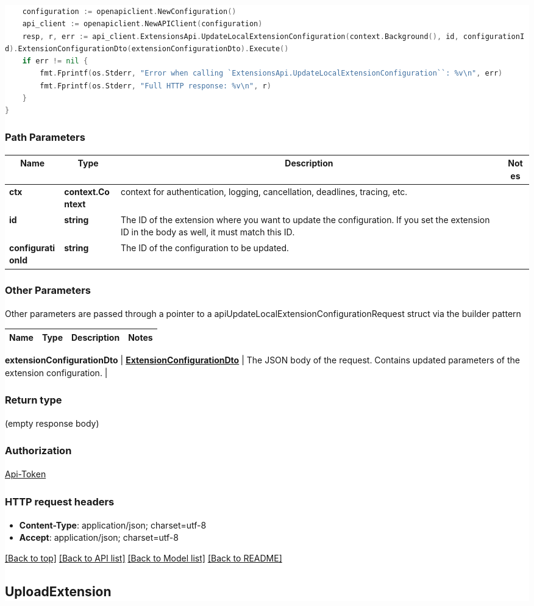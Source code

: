 ```go
    configuration := openapiclient.NewConfiguration()
    api_client := openapiclient.NewAPIClient(configuration)
    resp, r, err := api_client.ExtensionsApi.UpdateLocalExtensionConfiguration(context.Background(), id, configurationId).ExtensionConfigurationDto(extensionConfigurationDto).Execute()
    if err != nil {
        fmt.Fprintf(os.Stderr, "Error when calling `ExtensionsApi.UpdateLocalExtensionConfiguration``: %v\n", err)
        fmt.Fprintf(os.Stderr, "Full HTTP response: %v\n", r)
    }
}
```

### Path Parameters


Name | Type | Description  | Notes
------------- | ------------- | ------------- | -------------
**ctx** | **context.Context** | context for authentication, logging, cancellation, deadlines, tracing, etc.
**id** | **string** | The ID of the extension where you want to update the configuration.   If you set the extension ID in the body as well, it must match this ID. | 
**configurationId** | **string** | The ID of the configuration to be updated. | 

### Other Parameters

Other parameters are passed through a pointer to a apiUpdateLocalExtensionConfigurationRequest struct via the builder pattern


Name | Type | Description  | Notes
------------- | ------------- | ------------- | -------------


 **extensionConfigurationDto** | [**ExtensionConfigurationDto**](ExtensionConfigurationDto.md) | The JSON body of the request. Contains updated parameters of the extension configuration. | 

### Return type

 (empty response body)

### Authorization

[Api-Token](../README.md#Api-Token)

### HTTP request headers

- **Content-Type**: application/json; charset=utf-8
- **Accept**: application/json; charset=utf-8

[[Back to top]](#) [[Back to API list]](../README.md#documentation-for-api-endpoints)
[[Back to Model list]](../README.md#documentation-for-models)
[[Back to README]](../README.md)


## UploadExtension

